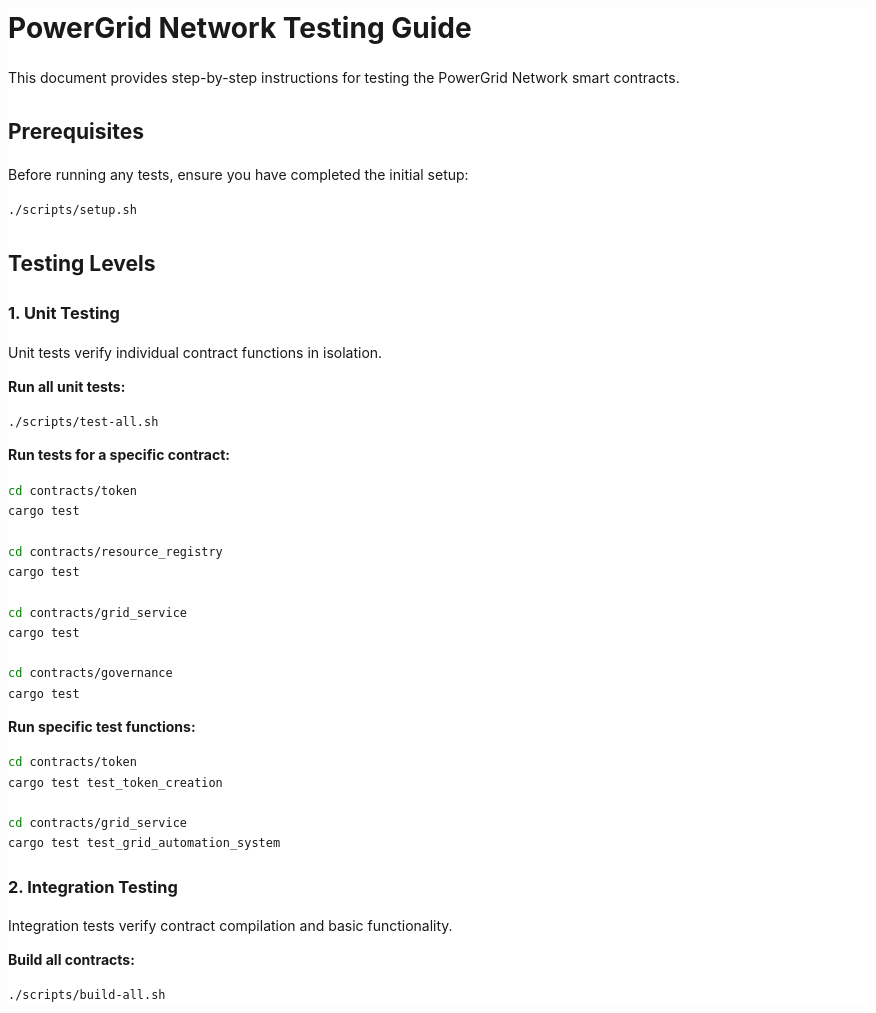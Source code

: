 # PowerGrid Network Testing Guide

This document provides step-by-step instructions for testing the PowerGrid Network smart contracts.

## Prerequisites

Before running any tests, ensure you have completed the initial setup:

```bash
./scripts/setup.sh
```

## Testing Levels

### 1. Unit Testing

Unit tests verify individual contract functions in isolation.

**Run all unit tests:**
```bash
./scripts/test-all.sh
```

**Run tests for a specific contract:**
```bash
cd contracts/token
cargo test

cd contracts/resource_registry  
cargo test

cd contracts/grid_service
cargo test

cd contracts/governance
cargo test
```

**Run specific test functions:**
```bash
cd contracts/token
cargo test test_token_creation

cd contracts/grid_service
cargo test test_grid_automation_system
```

### 2. Integration Testing

Integration tests verify contract compilation and basic functionality.

**Build all contracts:**
```bash
./scripts/build-all.sh
```
